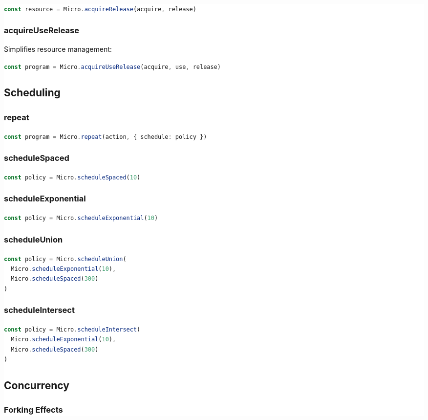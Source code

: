 ```ts
const resource = Micro.acquireRelease(acquire, release)
```

### acquireUseRelease

Simplifies resource management:

```ts
const program = Micro.acquireUseRelease(acquire, use, release)
```

## Scheduling

### repeat

```ts
const program = Micro.repeat(action, { schedule: policy })
```

### scheduleSpaced

```ts
const policy = Micro.scheduleSpaced(10)
```

### scheduleExponential

```ts
const policy = Micro.scheduleExponential(10)
```

### scheduleUnion

```ts
const policy = Micro.scheduleUnion(
  Micro.scheduleExponential(10),
  Micro.scheduleSpaced(300)
)
```

### scheduleIntersect

```ts
const policy = Micro.scheduleIntersect(
  Micro.scheduleExponential(10),
  Micro.scheduleSpaced(300)
)
```

## Concurrency

### Forking Effects
